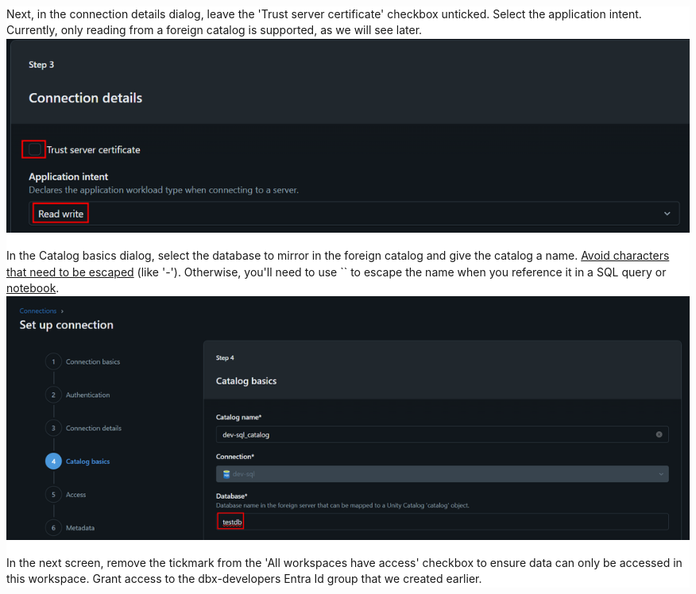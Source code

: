 Next, in the connection details dialog, leave the 'Trust server certificate' checkbox unticked.  Select the application intent. Currently, only reading from a foreign catalog is supported, as we will see later.
![connection-details](./databricks/connection-details.png)

In the Catalog basics dialog, select the database to mirror in the foreign catalog and give the catalog a name.  [Avoid characters that need to be escaped](https://learn.microsoft.com/en-us/azure/databricks/sql/language-manual/sql-ref-names) (like '-'). Otherwise, you'll need to use `` to escape the name when you reference it in a SQL query or [notebook](#create-a-notebook).
![catalog-basics](./databricks/catalog-basics.png)

In the next screen, remove the tickmark from the 'All workspaces have access' checkbox to ensure data can only be accessed in this workspace.  Grant access to the dbx-developers Entra Id group that we created earlier.